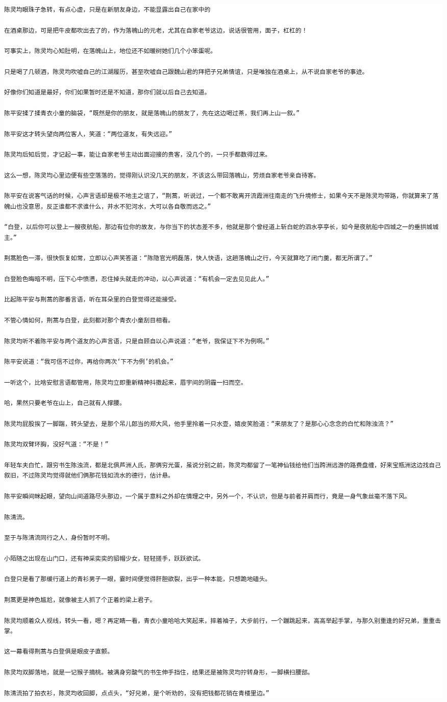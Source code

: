     陈灵均眼珠子急转，有点心虚，只是在新朋友身边，不能显露出自己在家中的

    在酒桌那边，可是把牛皮都吹出去了的，作为落魄山的元老，尤其在自家老爷这边，说话很管用，面子，杠杠的！

    可事实上，陈灵均心知肚明，在落魄山上，地位还不如暖树她们几个小笨蛋呢。

    只是喝了几顿酒，陈灵均吹嘘自己的江湖履历，甚至吹嘘自己跟魏山君的拜把子兄弟情谊，只是唯独在酒桌上，从不说自家老爷的事迹。

    好像你们知道是最好，你们如果暂时还是不知道，那你们就以后自己去知道。

    陈平安揉了揉青衣小童的脑袋，“既然是你的朋友，就是落魄山的朋友了，先在这边喝过茶，我们再上山一叙。”

    陈平安这才转头望向两位客人，笑道：“两位道友，有失远迎。”

    陈灵均后知后觉，才记起一事，能让自家老爷主动出面迎接的贵客，没几个的，一只手都数得过来。

    这么一想，陈灵均心里边便有些空落落的，觉得刚认识没几天的朋友，不该这么带回落魄山，劳烦自家老爷亲自待客。

    陈平安在说客气话的时候，心声言语却是极不地主之谊了，“荆蒿，听说过，一个都不敢离开流霞洲往南走的飞升境修士，如果今天不是陈灵均带路，你就算来了落魄山也没意思，反正谁都不求谁什么，井水不犯河水，大可以各自敬而远之。”

    “白登，以后你可以登上一艘夜航船，那边有位你的故友，与你当下的状态差不多，他就是那个曾经道上斩白蛇的泗水亭亭长，如今是夜航船中四城之一的垂拱城城主。”

    荆蒿脸色一滞，很快恢复如常，立即以心声笑答道：“陈隐官光明磊落，快人快语，这趟落魄山之行，今天就算吃了闭门羹，都无所谓了。”

    白登脸色晦暗不明，压下心中愤懑，忍住掉头就走的冲动，以心声说道：“有机会一定去见见此人。”

    比起陈平安与荆蒿的那番言语，听在耳朵里的白登觉得还能接受。

    不管心情如何，荆蒿与白登，此刻都对那个青衣小童刮目相看。

    陈灵均听不着陈平安与两个道友的心声言语，只是自顾自以心声说道：“老爷，我保证下不为例啊。”

    陈平安说道：“我可信不过你，再给你两次‘下不为例’的机会。”

    一听这个，比啥安慰言语都管用，陈灵均立即重新精神抖擞起来，眉宇间的阴霾一扫而空。

    哈，果然只要老爷在山上，自己就有人撑腰。

    陈灵均屁股挨了一脚踹，转头望去，是那个吊儿郎当的郑大风，他手里拎着一只水壶，嬉皮笑脸道：“来朋友了？是那心心念念的白忙和陈浊流？”

    陈灵均双臂环胸，没好气道：“不是！”

    年轻车夫白忙，跟穷书生陈浊流，都是北俱芦洲人氏，那俩穷光蛋，虽说分别之前，陈灵均都留了一笔神仙钱给他们当跨洲远游的路费盘缠，好来宝瓶洲这边找自己叙旧，不过陈灵均觉得就他们俩那花钱如流水的德行，估计悬。

    陈平安瞬间眯起眼，望向山间道路尽头那边，一个属于意料之外却在情理之中，另外一个，不认识，但是与前者并肩而行，竟是一身气象丝毫不落下风。

    陈清流。

    至于与陈清流同行之人，身份暂时不明。

    小陌随之出现在山门口，还有神采奕奕的貂帽少女，轻轻搓手，跃跃欲试。

    白登只是看了那缓行道上的青衫男子一眼，霎时间便觉得肝胆欲裂，出乎一种本能，只想跪地磕头。

    荆蒿更是神色尴尬，就像被主人抓了个正着的梁上君子。

    陈灵均顺着众人视线，转头一看，嗯？再定睛一看，青衣小童哈哈大笑起来，摔着袖子，大步前行，一个蹦跳起来，高高举起手掌，与那久别重逢的好兄弟，重重击掌。

    这一幕看得荆蒿与白登俱是眼皮子直颤。

    陈灵均双脚落地，就是一记猴子摘桃。被满身穷酸气的书生伸手挡住，结果还是被陈灵均拧转身形，一脚横扫腰部。

    陈清流拍了拍衣衫，陈灵均收回脚，点点头，“好兄弟，是个听劝的，没有把钱都花销在青楼里边。”
